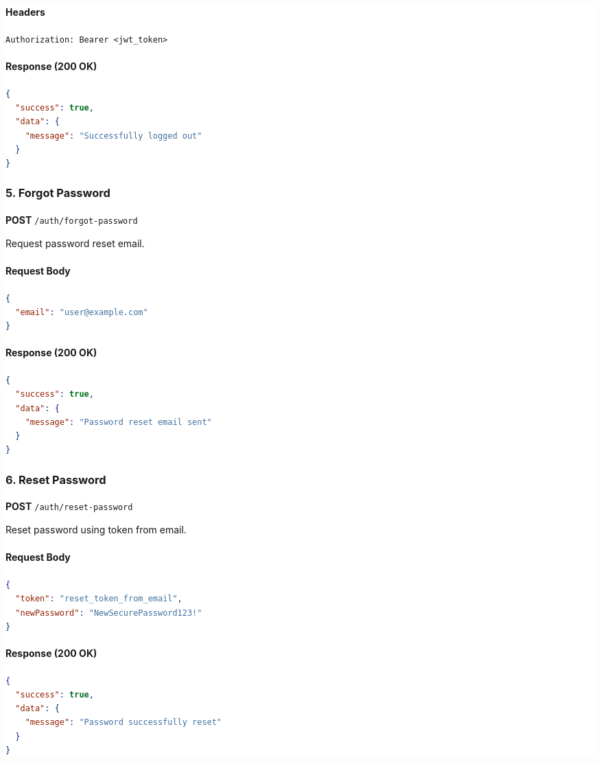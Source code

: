 #### Headers
```
Authorization: Bearer <jwt_token>
```

#### Response (200 OK)
```json
{
  "success": true,
  "data": {
    "message": "Successfully logged out"
  }
}
```

### 5. Forgot Password

**POST** `/auth/forgot-password`

Request password reset email.

#### Request Body
```json
{
  "email": "user@example.com"
}
```

#### Response (200 OK)
```json
{
  "success": true,
  "data": {
    "message": "Password reset email sent"
  }
}
```

### 6. Reset Password

**POST** `/auth/reset-password`

Reset password using token from email.

#### Request Body
```json
{
  "token": "reset_token_from_email",
  "newPassword": "NewSecurePassword123!"
}
```

#### Response (200 OK)
```json
{
  "success": true,
  "data": {
    "message": "Password successfully reset"
  }
}
```
